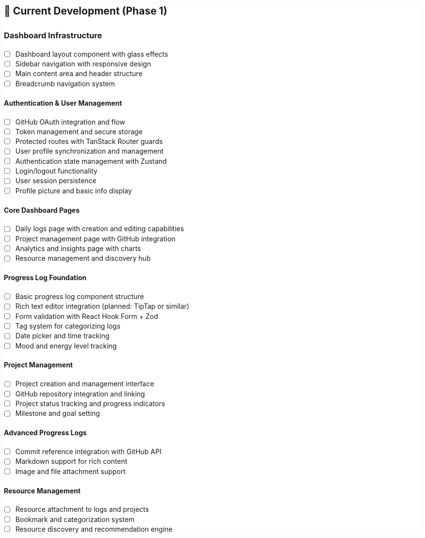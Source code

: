 ## 🚧 Current Development (Phase 1)

### Dashboard Infrastructure

- [ ] Dashboard layout component with glass effects
- [ ] Sidebar navigation with responsive design
- [ ] Main content area and header structure
- [ ] Breadcrumb navigation system

#### Authentication & User Management

- [ ] GitHub OAuth integration and flow
- [ ] Token management and secure storage
- [ ] Protected routes with TanStack Router guards
- [ ] User profile synchronization and management
- [ ] Authentication state management with Zustand
- [ ] Login/logout functionality
- [ ] User session persistence
- [ ] Profile picture and basic info display

#### Core Dashboard Pages

- [ ] Daily logs page with creation and editing capabilities
- [ ] Project management page with GitHub integration
- [ ] Analytics and insights page with charts
- [ ] Resource management and discovery hub

#### Progress Log Foundation

- [ ] Basic progress log component structure
- [ ] Rich text editor integration (planned: TipTap or similar)
- [ ] Form validation with React Hook Form + Zod
- [ ] Tag system for categorizing logs
- [ ] Date picker and time tracking
- [ ] Mood and energy level tracking

#### Project Management

- [ ] Project creation and management interface
- [ ] GitHub repository integration and linking
- [ ] Project status tracking and progress indicators
- [ ] Milestone and goal setting

#### Advanced Progress Logs

- [ ] Commit reference integration with GitHub API
- [ ] Markdown support for rich content
- [ ] Image and file attachment support

#### Resource Management

- [ ] Resource attachment to logs and projects
- [ ] Bookmark and categorization system
- [ ] Resource discovery and recommendation engine
